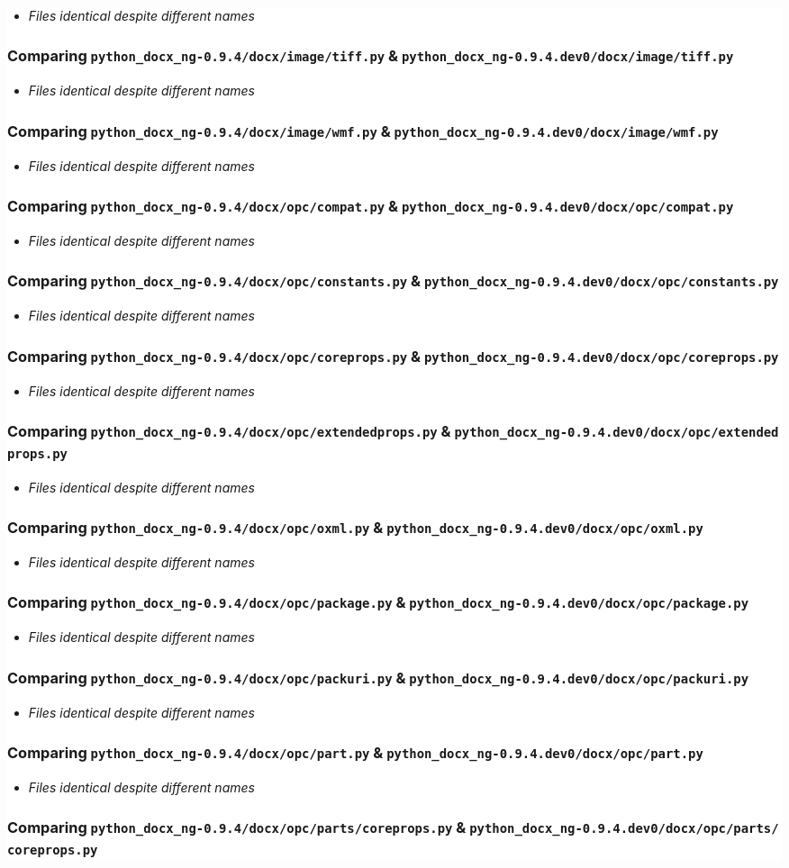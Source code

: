  * *Files identical despite different names*

### Comparing `python_docx_ng-0.9.4/docx/image/tiff.py` & `python_docx_ng-0.9.4.dev0/docx/image/tiff.py`

 * *Files identical despite different names*

### Comparing `python_docx_ng-0.9.4/docx/image/wmf.py` & `python_docx_ng-0.9.4.dev0/docx/image/wmf.py`

 * *Files identical despite different names*

### Comparing `python_docx_ng-0.9.4/docx/opc/compat.py` & `python_docx_ng-0.9.4.dev0/docx/opc/compat.py`

 * *Files identical despite different names*

### Comparing `python_docx_ng-0.9.4/docx/opc/constants.py` & `python_docx_ng-0.9.4.dev0/docx/opc/constants.py`

 * *Files identical despite different names*

### Comparing `python_docx_ng-0.9.4/docx/opc/coreprops.py` & `python_docx_ng-0.9.4.dev0/docx/opc/coreprops.py`

 * *Files identical despite different names*

### Comparing `python_docx_ng-0.9.4/docx/opc/extendedprops.py` & `python_docx_ng-0.9.4.dev0/docx/opc/extendedprops.py`

 * *Files identical despite different names*

### Comparing `python_docx_ng-0.9.4/docx/opc/oxml.py` & `python_docx_ng-0.9.4.dev0/docx/opc/oxml.py`

 * *Files identical despite different names*

### Comparing `python_docx_ng-0.9.4/docx/opc/package.py` & `python_docx_ng-0.9.4.dev0/docx/opc/package.py`

 * *Files identical despite different names*

### Comparing `python_docx_ng-0.9.4/docx/opc/packuri.py` & `python_docx_ng-0.9.4.dev0/docx/opc/packuri.py`

 * *Files identical despite different names*

### Comparing `python_docx_ng-0.9.4/docx/opc/part.py` & `python_docx_ng-0.9.4.dev0/docx/opc/part.py`

 * *Files identical despite different names*

### Comparing `python_docx_ng-0.9.4/docx/opc/parts/coreprops.py` & `python_docx_ng-0.9.4.dev0/docx/opc/parts/coreprops.py`
